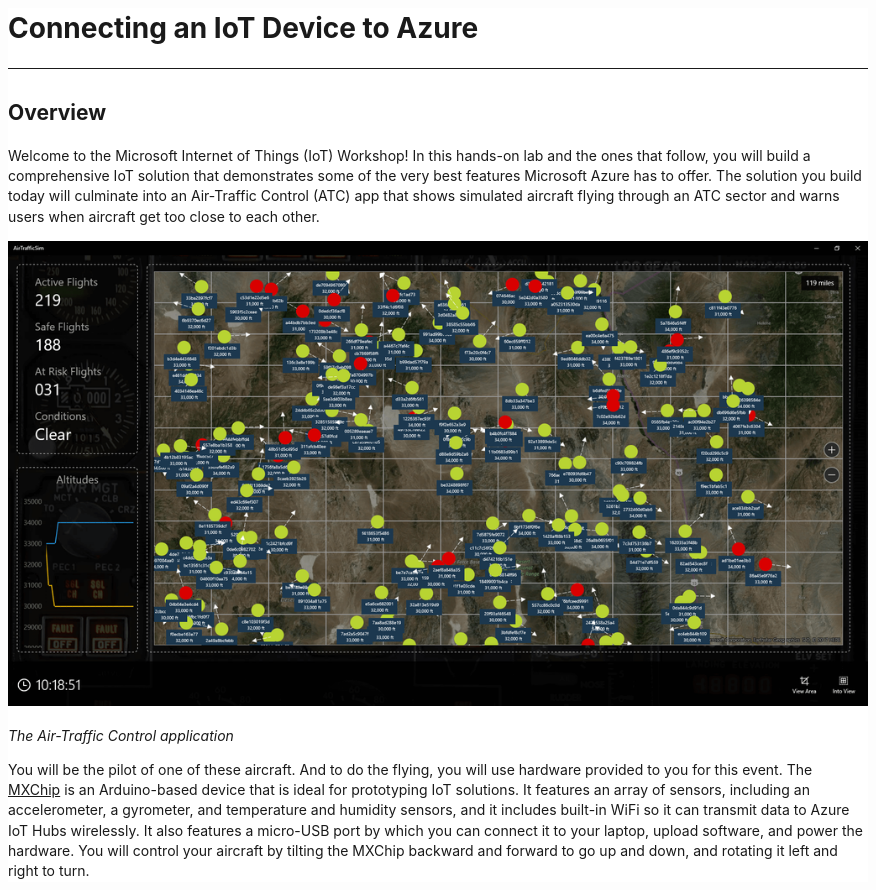 <a name="HOLTitle"></a>
# Connecting an IoT Device to Azure #

---

<a name="Overview"></a>
## Overview ##

Welcome to the Microsoft Internet of Things (IoT) Workshop! In this hands-on lab and the ones that follow, you will build a comprehensive IoT solution that demonstrates some of the very best features Microsoft Azure has to offer. The solution you build today will culminate into an Air-Traffic Control (ATC) app that shows simulated aircraft flying through an ATC sector and warns users when aircraft get too close to each other.

![A user interface for an Air Traffic Control Application with dots and heading information overlaid on a geographical map.  Also includes summary statistics for all flights shown on the map, as well as attitude information for selected airplanes.](Images/atc-app.png)

_The Air-Traffic Control application_

You will be the pilot of one of these aircraft. And to do the flying, you will use hardware provided to you for this event. The [MXChip](https://microsoft.github.io/azure-iot-developer-kit/) is an Arduino-based device that is ideal for prototyping IoT solutions. It features an array of sensors, including an accelerometer, a gyrometer, and temperature and humidity sensors, and it includes built-in WiFi so it can transmit data to Azure IoT Hubs wirelessly. It also features a micro-USB port by which you can connect it to your laptop, upload software, and power the hardware. You will control your aircraft by tilting the MXChip backward and forward to go up and down, and rotating it left and right to turn.
